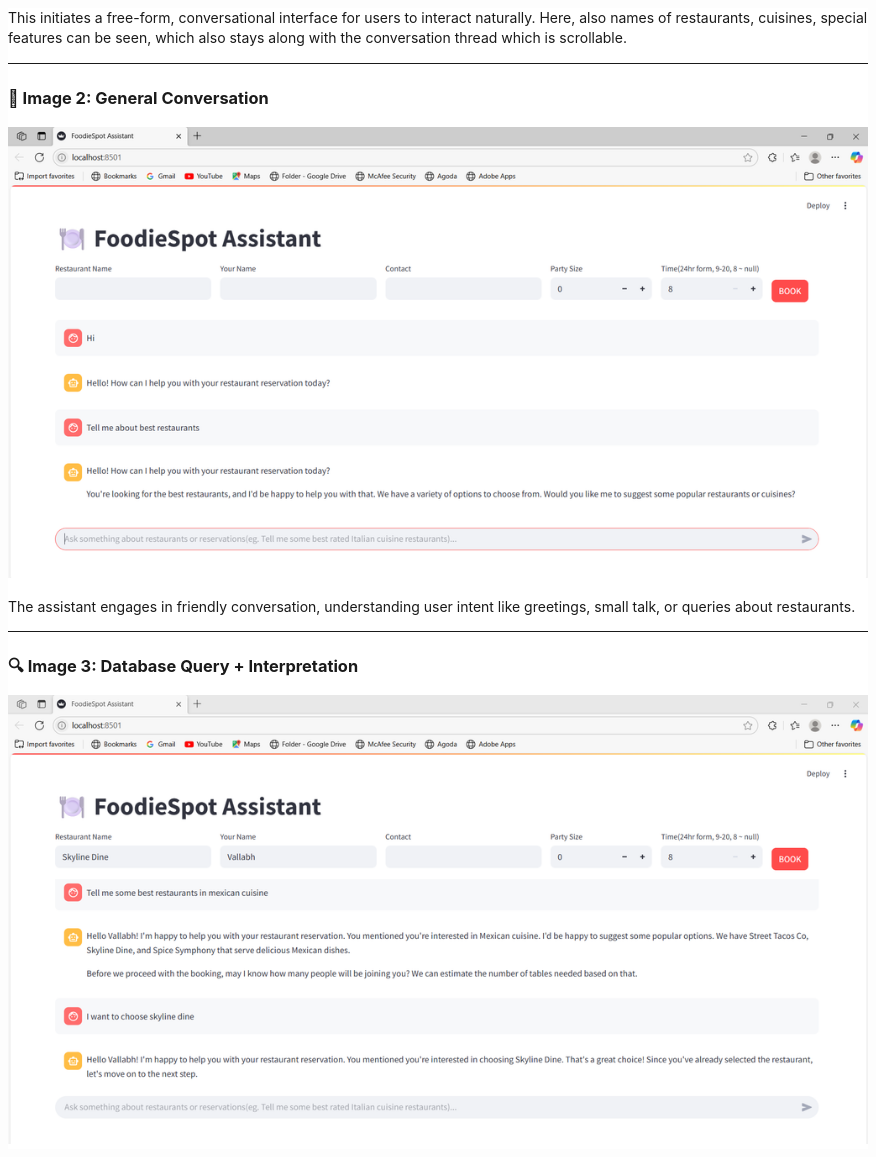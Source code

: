 
This initiates a free-form, conversational interface for users to interact naturally.
Here, also names of restaurants, cuisines, special features can be seen, which also stays along with the conversation thread which is scrollable.

---

### 💬 Image 2: General Conversation  
![Step 1](assets/greet_general_convo.png)

The assistant engages in friendly conversation, understanding user intent like greetings, small talk, or queries about restaurants.

---

### 🔍 Image 3: Database Query + Interpretation  
![Step 2](assets/general_conv_info_through_chat.png)
